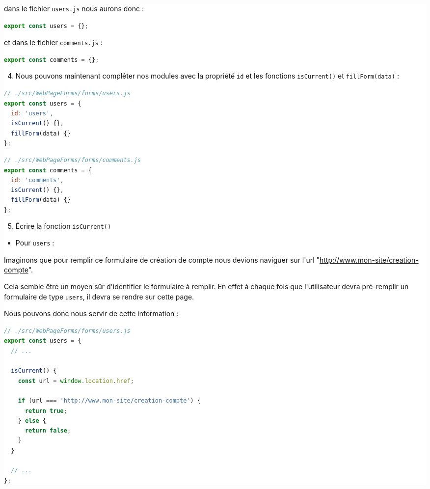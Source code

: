 dans le fichier `users.js` nous aurons donc :

```javascript
export const users = {};
```

et dans le fichier `comments.js` :

```javascript
export const comments = {};
```

4. Nous pouvons maintenant compléter nos modules avec la propriété `id` et les fonctions `isCurrent()` et `fillForm(data)` :

```javascript
// ./src/WebPageForms/forms/users.js
export const users = {
  id: 'users',
  isCurrent() {},
  fillForm(data) {}
};
```

```javascript
// ./src/WebPageForms/forms/comments.js
export const comments = {
  id: 'comments',
  isCurrent() {},
  fillForm(data) {}
};
```

5. Écrire la fonction `isCurrent()`

- Pour `users` :

Imaginons que pour remplir ce formulaire de création de compte nous devions naviguer sur l'url "http://www.mon-site/creation-compte".

Cela semble être un moyen sûr d'identifier le formulaire à remplir. En effet à chaque fois que l'utilisateur devra pré-remplir un formulaire de type `users`, il devra se rendre sur cette page.

Nous pouvons donc nous servir de cette information :

```javascript
// ./src/WebPageForms/forms/users.js
export const users = {
  // ...

  isCurrent() {
    const url = window.location.href;

    if (url === 'http://www.mon-site/creation-compte') {
      return true;
    } else {
      return false;
    }
  }

  // ...
};
```
